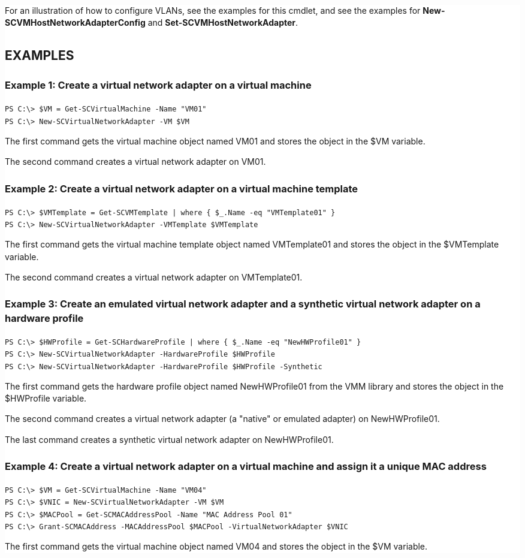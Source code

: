 For an illustration of how to configure VLANs, see the examples for this cmdlet, and see the examples for **New-SCVMHostNetworkAdapterConfig** and **Set-SCVMHostNetworkAdapter**.

## EXAMPLES

### Example 1: Create a virtual network adapter on a virtual machine
```
PS C:\> $VM = Get-SCVirtualMachine -Name "VM01"
PS C:\> New-SCVirtualNetworkAdapter -VM $VM
```

The first command gets the virtual machine object named VM01 and stores the object in the $VM variable.

The second command creates a virtual network adapter on VM01.

### Example 2: Create a virtual network adapter on a virtual machine template
```
PS C:\> $VMTemplate = Get-SCVMTemplate | where { $_.Name -eq "VMTemplate01" }
PS C:\> New-SCVirtualNetworkAdapter -VMTemplate $VMTemplate
```

The first command gets the virtual machine template object named VMTemplate01 and stores the object in the $VMTemplate variable.

The second command creates a virtual network adapter on VMTemplate01.

### Example 3: Create an emulated virtual network adapter and a synthetic virtual network adapter on a hardware profile
```
PS C:\> $HWProfile = Get-SCHardwareProfile | where { $_.Name -eq "NewHWProfile01" }
PS C:\> New-SCVirtualNetworkAdapter -HardwareProfile $HWProfile
PS C:\> New-SCVirtualNetworkAdapter -HardwareProfile $HWProfile -Synthetic
```

The first command gets the hardware profile object named NewHWProfile01 from the VMM library and stores the object in the $HWProfile variable.

The second command creates a virtual network adapter (a "native" or emulated adapter) on NewHWProfile01.

The last command creates a synthetic virtual network adapter on NewHWProfile01.

### Example 4: Create a virtual network adapter on a virtual machine and assign it a unique MAC address
```
PS C:\> $VM = Get-SCVirtualMachine -Name "VM04"
PS C:\> $VNIC = New-SCVirtualNetworkAdapter -VM $VM
PS C:\> $MACPool = Get-SCMACAddressPool -Name "MAC Address Pool 01"
PS C:\> Grant-SCMACAddress -MACAddressPool $MACPool -VirtualNetworkAdapter $VNIC
```

The first command gets the virtual machine object named VM04 and stores the object in the $VM variable.
